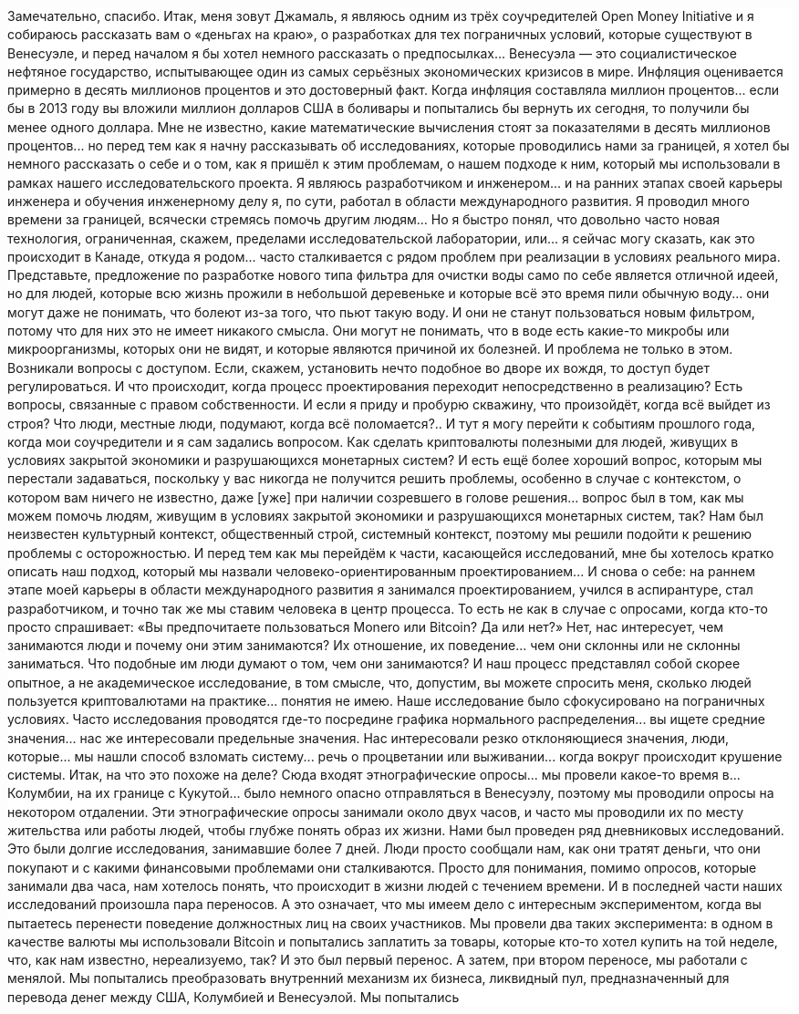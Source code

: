 Замечательно, спасибо. Итак, меня зовут Джамаль, я являюсь одним из трёх соучредителей Open Money Initiative и я собираюсь рассказать вам о «деньгах на краю», о разработках для тех пограничных условий, которые существуют в Венесуэле, и перед началом я бы хотел немного рассказать о предпосылках... Венесуэла — это социалистическое нефтяное государство, испытывающее один из самых серьёзных экономических кризисов в мире. Инфляция оценивается примерно в десять миллионов процентов и это достоверный факт. Когда инфляция составляла миллион процентов... если бы в 2013 году вы вложили миллион долларов США в боливары и попытались бы вернуть их сегодня, то получили бы менее одного доллара. Мне не известно, какие математические вычисления стоят за показателями в десять миллионов процентов... но перед тем как я начну рассказывать об исследованиях, которые проводились нами за границей, я хотел бы немного рассказать о себе и о том, как я пришёл к этим проблемам, о нашем подходе к ним, который мы использовали в рамках нашего исследовательского проекта. Я являюсь разработчиком и инженером... и на ранних этапах своей карьеры инженера и обучения инженерному делу я, по сути, работал в области международного развития. Я проводил много времени за границей, всячески стремясь помочь другим людям... Но я быстро понял, что довольно часто новая технология, ограниченная, скажем, пределами исследовательской лаборатории, или... я сейчас могу сказать, как это происходит в Канаде, откуда я родом... часто сталкивается с рядом проблем при реализации в условиях реального мира. Представьте, предложение по разработке нового типа фильтра для очистки воды само по себе является отличной идеей, но для людей, которые всю жизнь прожили в небольшой деревеньке и которые всё это время пили обычную воду... они могут даже не понимать, что болеют из-за того, что пьют такую воду. И они не станут пользоваться новым фильтром, потому что для них это не имеет никакого смысла. Они могут не понимать, что в воде есть какие-то микробы или микроорганизмы, которых они не видят, и которые являются причиной их болезней. И проблема не только в этом. Возникали вопросы с доступом. Если, скажем, установить нечто подобное во дворе их вождя, то доступ будет регулироваться. И что происходит, когда процесс проектирования переходит непосредственно в реализацию? Есть вопросы, связанные с правом собственности. И если я приду и пробурю скважину, что произойдёт, когда всё выйдет из строя? Что люди, местные люди, подумают, когда всё поломается?.. И тут я могу перейти к событиям прошлого года, когда мои соучредители и я сам задались вопросом. Как сделать криптовалюты полезными для людей, живущих в условиях закрытой экономики и разрушающихся монетарных систем? И есть ещё более хороший вопрос, которым мы перестали задаваться, поскольку у вас никогда не получится решить проблемы, особенно в случае с контекстом, о котором вам ничего не известно, даже [уже] при наличии созревшего в голове решения... вопрос был в том, как мы можем помочь людям, живущим в условиях закрытой экономики и разрушающихся монетарных систем, так? Нам был неизвестен культурный контекст, общественный строй, системный контекст, поэтому мы решили подойти к решению проблемы с осторожностью. И перед тем как мы перейдём к части, касающейся исследований, мне бы хотелось кратко описать наш подход, который мы назвали человеко-ориентированным проектированием... И снова о себе: на раннем этапе моей карьеры в области международного развития я занимался проектированием, учился в аспирантуре, стал разработчиком, и точно так же мы ставим человека в центр процесса. То есть не как в случае с опросами, когда кто-то просто спрашивает: «Вы предпочитаете пользоваться Monero или Bitcoin? Да или нет?» Нет, нас интересует, чем занимаются люди и почему они этим занимаются? Их отношение, их поведение... чем они склонны или не склонны заниматься. Что подобные им люди думают о том, чем они занимаются? И наш процесс представлял собой скорее опытное, а не академическое исследование, в том смысле, что, допустим, вы можете спросить меня, сколько людей пользуется криптовалютами на практике... понятия не имею. Наше исследование было сфокусировано на пограничных условиях. Часто исследования проводятся где-то посредине графика нормального распределения... вы ищете средние значения... нас же интересовали предельные значения. Нас интересовали резко отклоняющиеся значения, люди, которые... мы нашли способ взломать систему... речь о процветании или выживании... когда вокруг происходит крушение системы. Итак, на что это похоже на деле? Сюда входят этнографические опросы... мы провели какое-то время в... Колумбии, на их границе с Кукутой... было немного опасно отправляться в Венесуэлу, поэтому мы проводили опросы на некотором отдалении. Эти этнографические опросы занимали около двух часов, и часто мы проводили их по месту жительства или работы людей, чтобы глубже понять образ их жизни. Нами был проведен ряд дневниковых исследований. Это были долгие исследования, занимавшие более 7 дней. Люди просто сообщали нам, как они тратят деньги, что они покупают и с какими финансовыми проблемами они сталкиваются. Просто для понимания, помимо опросов, которые занимали два часа, нам хотелось понять, что происходит в жизни людей с течением времени. И в последней части наших исследований произошла пара переносов. А это означает, что мы имеем дело с интересным экспериментом, когда вы пытаетесь перенести поведение должностных лиц на своих участников. Мы провели два таких эксперимента: в одном в качестве валюты мы использовали Bitcoin и попытались заплатить за товары, которые кто-то хотел купить на той неделе, что, как нам известно, нереализуемо, так? И это был первый перенос. А затем, при втором переносе, мы работали с менялой. Мы попытались преобразовать внутренний механизм их бизнеса, ликвидный пул, предназначенный для перевода денег между США, Колумбией и Венесуэлой. Мы попытались